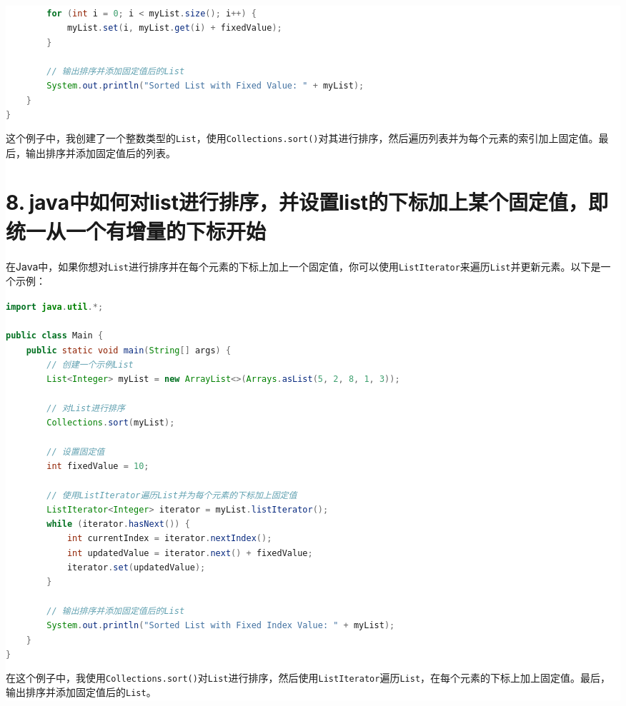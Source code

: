 ```java
        for (int i = 0; i < myList.size(); i++) {
            myList.set(i, myList.get(i) + fixedValue);
        }

        // 输出排序并添加固定值后的List
        System.out.println("Sorted List with Fixed Value: " + myList);
    }
}
```

这个例子中，我创建了一个整数类型的`List`，使用`Collections.sort()`对其进行排序，然后遍历列表并为每个元素的索引加上固定值。最后，输出排序并添加固定值后的列表。   

# 8. java中如何对list进行排序，并设置list的下标加上某个固定值，即统一从一个有增量的下标开始   
在Java中，如果你想对`List`进行排序并在每个元素的下标上加上一个固定值，你可以使用`ListIterator`来遍历`List`并更新元素。以下是一个示例：

```java
import java.util.*;

public class Main {
    public static void main(String[] args) {
        // 创建一个示例List
        List<Integer> myList = new ArrayList<>(Arrays.asList(5, 2, 8, 1, 3));

        // 对List进行排序
        Collections.sort(myList);

        // 设置固定值
        int fixedValue = 10;

        // 使用ListIterator遍历List并为每个元素的下标加上固定值
        ListIterator<Integer> iterator = myList.listIterator();
        while (iterator.hasNext()) {
            int currentIndex = iterator.nextIndex();
            int updatedValue = iterator.next() + fixedValue;
            iterator.set(updatedValue);
        }

        // 输出排序并添加固定值后的List
        System.out.println("Sorted List with Fixed Index Value: " + myList);
    }
}
```

在这个例子中，我使用`Collections.sort()`对`List`进行排序，然后使用`ListIterator`遍历`List`，在每个元素的下标上加上固定值。最后，输出排序并添加固定值后的`List`。   

